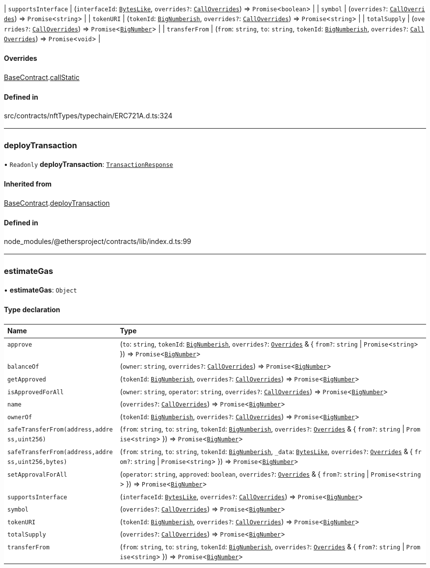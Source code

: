 | `supportsInterface` | (`interfaceId`: [`BytesLike`](../modules/internal_.md#byteslike), `overrides?`: [`CallOverrides`](../interfaces/internal_.CallOverrides.md)) => `Promise`<`boolean`\> |
| `symbol` | (`overrides?`: [`CallOverrides`](../interfaces/internal_.CallOverrides.md)) => `Promise`<`string`\> |
| `tokenURI` | (`tokenId`: [`BigNumberish`](../modules/internal_.md#bignumberish), `overrides?`: [`CallOverrides`](../interfaces/internal_.CallOverrides.md)) => `Promise`<`string`\> |
| `totalSupply` | (`overrides?`: [`CallOverrides`](../interfaces/internal_.CallOverrides.md)) => `Promise`<[`BigNumber`](internal_.BigNumber.md)\> |
| `transferFrom` | (`from`: `string`, `to`: `string`, `tokenId`: [`BigNumberish`](../modules/internal_.md#bignumberish), `overrides?`: [`CallOverrides`](../interfaces/internal_.CallOverrides.md)) => `Promise`<`void`\> |

#### Overrides

[BaseContract](internal_.BaseContract.md).[callStatic](internal_.BaseContract.md#callstatic)

#### Defined in

src/contracts/nftTypes/typechain/ERC721A.d.ts:324

___

### deployTransaction

• `Readonly` **deployTransaction**: [`TransactionResponse`](../interfaces/internal_.TransactionResponse.md)

#### Inherited from

[BaseContract](internal_.BaseContract.md).[deployTransaction](internal_.BaseContract.md#deploytransaction)

#### Defined in

node_modules/@ethersproject/contracts/lib/index.d.ts:99

___

### estimateGas

• **estimateGas**: `Object`

#### Type declaration

| Name | Type |
| :------ | :------ |
| `approve` | (`to`: `string`, `tokenId`: [`BigNumberish`](../modules/internal_.md#bignumberish), `overrides?`: [`Overrides`](../interfaces/internal_.Overrides.md) & { `from?`: `string` \| `Promise`<`string`\>  }) => `Promise`<[`BigNumber`](internal_.BigNumber.md)\> |
| `balanceOf` | (`owner`: `string`, `overrides?`: [`CallOverrides`](../interfaces/internal_.CallOverrides.md)) => `Promise`<[`BigNumber`](internal_.BigNumber.md)\> |
| `getApproved` | (`tokenId`: [`BigNumberish`](../modules/internal_.md#bignumberish), `overrides?`: [`CallOverrides`](../interfaces/internal_.CallOverrides.md)) => `Promise`<[`BigNumber`](internal_.BigNumber.md)\> |
| `isApprovedForAll` | (`owner`: `string`, `operator`: `string`, `overrides?`: [`CallOverrides`](../interfaces/internal_.CallOverrides.md)) => `Promise`<[`BigNumber`](internal_.BigNumber.md)\> |
| `name` | (`overrides?`: [`CallOverrides`](../interfaces/internal_.CallOverrides.md)) => `Promise`<[`BigNumber`](internal_.BigNumber.md)\> |
| `ownerOf` | (`tokenId`: [`BigNumberish`](../modules/internal_.md#bignumberish), `overrides?`: [`CallOverrides`](../interfaces/internal_.CallOverrides.md)) => `Promise`<[`BigNumber`](internal_.BigNumber.md)\> |
| `safeTransferFrom(address,address,uint256)` | (`from`: `string`, `to`: `string`, `tokenId`: [`BigNumberish`](../modules/internal_.md#bignumberish), `overrides?`: [`Overrides`](../interfaces/internal_.Overrides.md) & { `from?`: `string` \| `Promise`<`string`\>  }) => `Promise`<[`BigNumber`](internal_.BigNumber.md)\> |
| `safeTransferFrom(address,address,uint256,bytes)` | (`from`: `string`, `to`: `string`, `tokenId`: [`BigNumberish`](../modules/internal_.md#bignumberish), `_data`: [`BytesLike`](../modules/internal_.md#byteslike), `overrides?`: [`Overrides`](../interfaces/internal_.Overrides.md) & { `from?`: `string` \| `Promise`<`string`\>  }) => `Promise`<[`BigNumber`](internal_.BigNumber.md)\> |
| `setApprovalForAll` | (`operator`: `string`, `approved`: `boolean`, `overrides?`: [`Overrides`](../interfaces/internal_.Overrides.md) & { `from?`: `string` \| `Promise`<`string`\>  }) => `Promise`<[`BigNumber`](internal_.BigNumber.md)\> |
| `supportsInterface` | (`interfaceId`: [`BytesLike`](../modules/internal_.md#byteslike), `overrides?`: [`CallOverrides`](../interfaces/internal_.CallOverrides.md)) => `Promise`<[`BigNumber`](internal_.BigNumber.md)\> |
| `symbol` | (`overrides?`: [`CallOverrides`](../interfaces/internal_.CallOverrides.md)) => `Promise`<[`BigNumber`](internal_.BigNumber.md)\> |
| `tokenURI` | (`tokenId`: [`BigNumberish`](../modules/internal_.md#bignumberish), `overrides?`: [`CallOverrides`](../interfaces/internal_.CallOverrides.md)) => `Promise`<[`BigNumber`](internal_.BigNumber.md)\> |
| `totalSupply` | (`overrides?`: [`CallOverrides`](../interfaces/internal_.CallOverrides.md)) => `Promise`<[`BigNumber`](internal_.BigNumber.md)\> |
| `transferFrom` | (`from`: `string`, `to`: `string`, `tokenId`: [`BigNumberish`](../modules/internal_.md#bignumberish), `overrides?`: [`Overrides`](../interfaces/internal_.Overrides.md) & { `from?`: `string` \| `Promise`<`string`\>  }) => `Promise`<[`BigNumber`](internal_.BigNumber.md)\> |